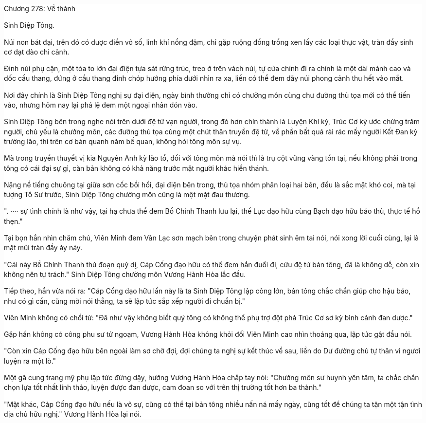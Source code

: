 




Chương 278: Về thành


Sinh Diệp Tông.

Núi non bát đại, trên đó có dược điền vô số, linh khí nồng đậm, chỉ gặp ruộng đồng trồng xen lấy các loại thực vật, tràn đầy sinh cơ dạt dào chi cảnh.

Đỉnh núi phụ cận, một tòa to lớn đại điện tựa sát rừng trúc, treo ở trên vách núi, tự cửa chính đi ra chính là một dài mảnh cao và dốc cầu thang, đứng ở cầu thang đỉnh chóp hướng phía dưới nhìn ra xa, liền có thể đem dãy núi phong cảnh thu hết vào mắt.

Nơi đây chính là Sinh Diệp Tông nghị sự đại điện, ngày bình thường chỉ có chưởng môn cùng chư đường thủ tọa mới có thể tiến vào, nhưng hôm nay lại phá lệ đem một ngoại nhân đón vào.

Sinh Diệp Tông bên trong nghe nói trên dưới đệ tử vạn người, trong đó hơn chín thành là Luyện Khí kỳ, Trúc Cơ kỳ ước chừng trăm người, chủ yếu là chưởng môn, các đường thủ tọa cùng một chút thân truyền đệ tử, về phần bất quá rải rác mấy người Kết Đan kỳ trưởng lão, thì trên cơ bản quanh năm bế quan, không hỏi tông môn sự vụ.

Mà trong truyền thuyết vị kia Nguyên Anh kỳ lão tổ, đối với tông môn mà nói thì là trụ cột vững vàng tồn tại, nếu không phải trong tông có cái đại sự gì, căn bản không có khả năng trước mặt người khác hiển thánh.

Nặng nề tiếng chuông tại giữa sơn cốc bồi hồi, đại điện bên trong, thủ tọa nhóm phân loại hai bên, đều là sắc mặt khó coi, mà tại tượng Tổ Sư trước, Sinh Diệp Tông chưởng môn cũng là một mặt đau thương.

". ···· sự tình chính là như vậy, tại hạ chưa thể đem Bồ Chính Thanh lưu lại, thế Lục đạo hữu cùng Bạch đạo hữu báo thù, thực tế hổ thẹn."

Tại bọn hắn nhìn chăm chú, Viên Minh đem Vân Lạc sơn mạch bên trong chuyện phát sinh êm tai nói, nói xong lời cuối cùng, lại là mặt mũi tràn đầy áy náy.

"Cái này Bồ Chính Thanh thủ đoạn quỷ dị, Cáp Cống đạo hữu có thể đem hắn đuổi đi, cứu đệ tử bản tông, đã là không dễ, còn xin không nên tự trách." Sinh Diệp Tông chưởng môn Vương Hành Hòa lắc đầu.

Tiếp theo, hắn vừa nói ra: "Cáp Cống đạo hữu lần này là ta Sinh Diệp Tông lập công lớn, bản tông chắc chắn giúp cho hậu báo, như có gì cần, cũng mời nói thẳng, ta sẽ lập tức sắp xếp người đi chuẩn bị."

Viên Minh không có chối từ: "Đã như vậy không biết quý tông có không thể phụ trợ đột phá Trúc Cơ sơ kỳ bình cảnh đan dược."

Gặp hắn không có công phu sư tử ngoạm, Vương Hành Hòa không khỏi đối Viên Minh cao nhìn thoáng qua, lập tức gật đầu nói.

"Còn xin Cáp Cống đạo hữu bên ngoài làm sơ chờ đợi, đợi chúng ta nghị sự kết thúc về sau, liền do Dư đường chủ tự thân vì ngươi luyện ra một lò."

Một gã cung trang mỹ phụ lập tức đứng dậy, hướng Vương Hành Hòa chắp tay nói: "Chưởng môn sư huynh yên tâm, ta chắc chắn chọn lựa tốt nhất linh thảo, luyện được đan dược, cam đoan so với trên thị trường tốt hơn ba thành."

"Mặt khác, Cáp Cống đạo hữu nếu là vô sự, cũng có thể tại bản tông nhiều nấn ná mấy ngày, cũng tốt để chúng ta tận một tận tình địa chủ hữu nghị." Vương Hành Hòa lại nói.

